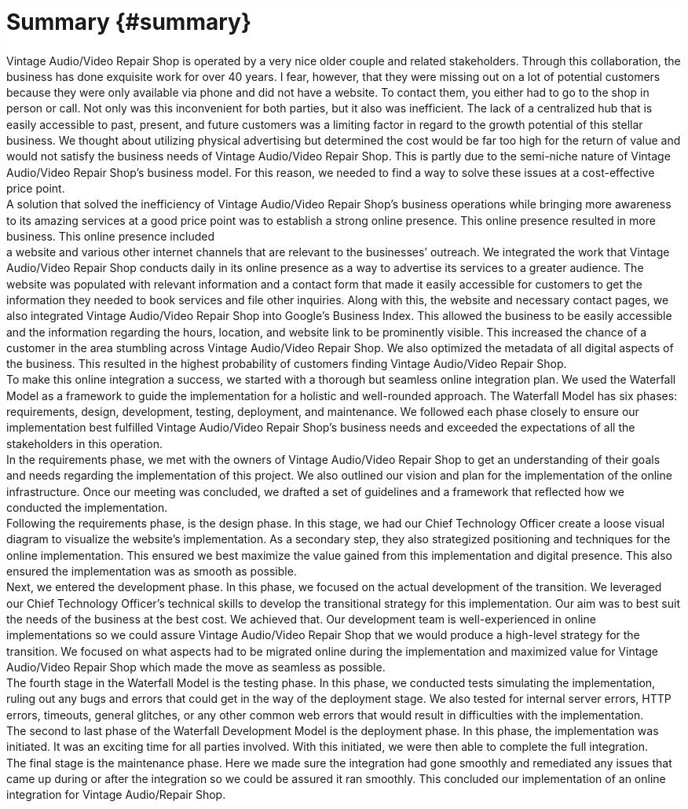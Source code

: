 # 

# 

# **Summary** {#summary}

Vintage Audio/Video Repair Shop is operated by a very nice older couple and related stakeholders. Through this collaboration, the business has done exquisite work for over 40 years. I fear, however, that they were missing out on a lot of potential customers because they were only available via phone and did not have a website. To contact them, you either had to go to the shop in person or call. Not only was this inconvenient for both parties, but it also was inefficient. The lack of a centralized hub that is easily accessible to past, present, and future customers was a limiting factor in regard to the growth potential of this stellar business. We thought about utilizing physical advertising but determined the cost would be far too high for the return of value and would not satisfy the business needs of Vintage Audio/Video Repair Shop. This is partly due to the semi-niche nature of Vintage Audio/Video Repair Shop’s business model. For this reason, we needed to find a way to solve these issues at a cost-effective price point.   
A solution that solved the inefficiency of Vintage Audio/Video Repair Shop’s business operations while bringing more awareness to its amazing services at a good price point was to establish a strong online presence. This online presence resulted in more business. This online presence included  
 a website and various other internet channels that are relevant to the businesses’ outreach. We integrated the work that Vintage Audio/Video Repair Shop conducts daily in its online presence as a way to advertise its services to a greater audience. The website was populated with relevant information and a contact form that made it easily accessible for customers to get the information they needed to book services and file other inquiries. Along with this, the website and necessary contact pages, we also integrated Vintage Audio/Video Repair Shop into Google’s Business Index. This allowed the business to be easily accessible and the information regarding the hours, location, and website link to be prominently visible. This increased the chance of a customer in the area stumbling across Vintage Audio/Video Repair Shop. We also optimized the metadata of all digital aspects of the business. This resulted in the highest probability of customers finding Vintage Audio/Video Repair Shop.  
	To make this online integration a success, we started with a thorough but seamless online integration plan. We used the Waterfall Model as a framework to guide the implementation for a holistic and well-rounded approach. The Waterfall Model has six phases: requirements, design, development, testing, deployment, and maintenance. We followed each phase closely to ensure our implementation best fulfilled Vintage Audio/Video Repair Shop’s business needs and exceeded the expectations of all the stakeholders in this operation.   
In the requirements phase, we met with the owners of Vintage Audio/Video Repair Shop to get an understanding of their goals and needs regarding the implementation of this project. We also outlined our vision and plan for the implementation of the online infrastructure. Once our meeting was concluded, we drafted a set of guidelines and a framework that reflected how we conducted the implementation.  
Following the requirements phase, is the design phase. In this stage, we had our Chief Technology Officer create a loose visual diagram to visualize the website’s implementation. As a secondary step, they also strategized positioning and techniques for the online implementation. This ensured we best maximize the value gained from this implementation and digital presence. This also ensured the implementation was as smooth as possible.   
Next, we entered the development phase. In this phase, we focused on the actual development of the transition. We leveraged our Chief Technology Officer’s technical skills to develop the transitional strategy for this implementation. Our aim was to best suit the needs of the business at the best cost. We achieved that. Our development team is well-experienced in online implementations so we could assure Vintage Audio/Video Repair Shop that we would produce a high-level strategy for the transition. We focused on what aspects had to be migrated online during the implementation and maximized value for Vintage Audio/Video Repair Shop which made the move as seamless as possible.  
The fourth stage in the Waterfall Model is the testing phase. In this phase, we conducted tests simulating the implementation, ruling out any bugs and errors that could get in the way of the deployment stage. We also tested for internal server errors, HTTP errors, timeouts, general glitches, or any other common web errors that would result in difficulties with the implementation.  
The second to last phase of the Waterfall Development Model is the deployment phase. In this phase, the implementation was initiated. It was an exciting time for all parties involved. With this initiated, we were then able to complete the full integration.  
The final stage is the maintenance phase. Here we made sure the integration had gone smoothly and remediated any issues that came up during or after the integration so we could be assured it ran smoothly. This concluded our implementation of an online integration for Vintage Audio/Repair Shop.   
